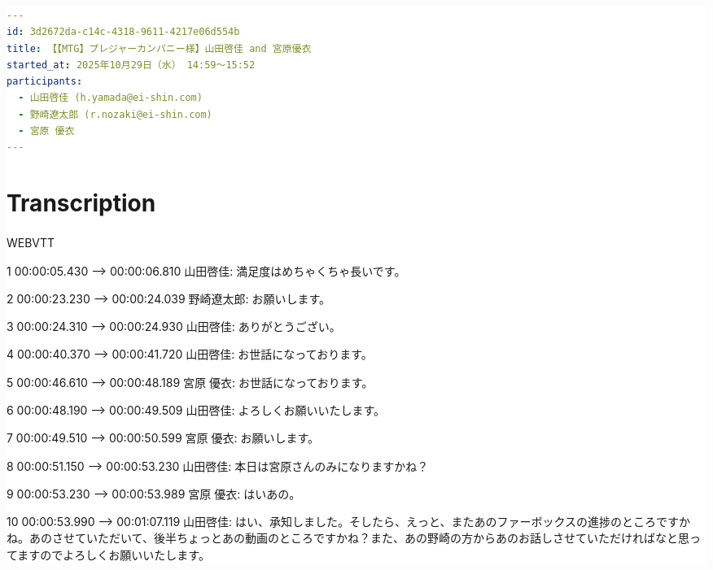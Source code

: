 ```yaml
---
id: 3d2672da-c14c-4318-9611-4217e06d554b
title: 【【MTG】プレジャーカンパニー様】山田啓佳 and 宮原優衣
started_at: 2025年10月29日（水） 14:59〜15:52
participants:
  - 山田啓佳 (h.yamada@ei-shin.com)
  - 野崎遼太郎 (r.nozaki@ei-shin.com)
  - 宮原 優衣
---
```


# Transcription

WEBVTT

1
00:00:05.430 --> 00:00:06.810
山田啓佳: 満足度はめちゃくちゃ長いです。

2
00:00:23.230 --> 00:00:24.039
野崎遼太郎: お願いします。

3
00:00:24.310 --> 00:00:24.930
山田啓佳: ありがとうござい。

4
00:00:40.370 --> 00:00:41.720
山田啓佳: お世話になっております。

5
00:00:46.610 --> 00:00:48.189
宮原 優衣: お世話になっております。

6
00:00:48.190 --> 00:00:49.509
山田啓佳: よろしくお願いいたします。

7
00:00:49.510 --> 00:00:50.599
宮原 優衣: お願いします。

8
00:00:51.150 --> 00:00:53.230
山田啓佳: 本日は宮原さんのみになりますかね？

9
00:00:53.230 --> 00:00:53.989
宮原 優衣: はいあの。

10
00:00:53.990 --> 00:01:07.119
山田啓佳: はい、承知しました。そしたら、えっと、またあのファーボックスの進捗のところですかね。あのさせていただいて、後半ちょっとあの動画のところですかね？また、あの野崎の方からあのお話しさせていただければなと思ってますのでよろしくお願いいたします。
